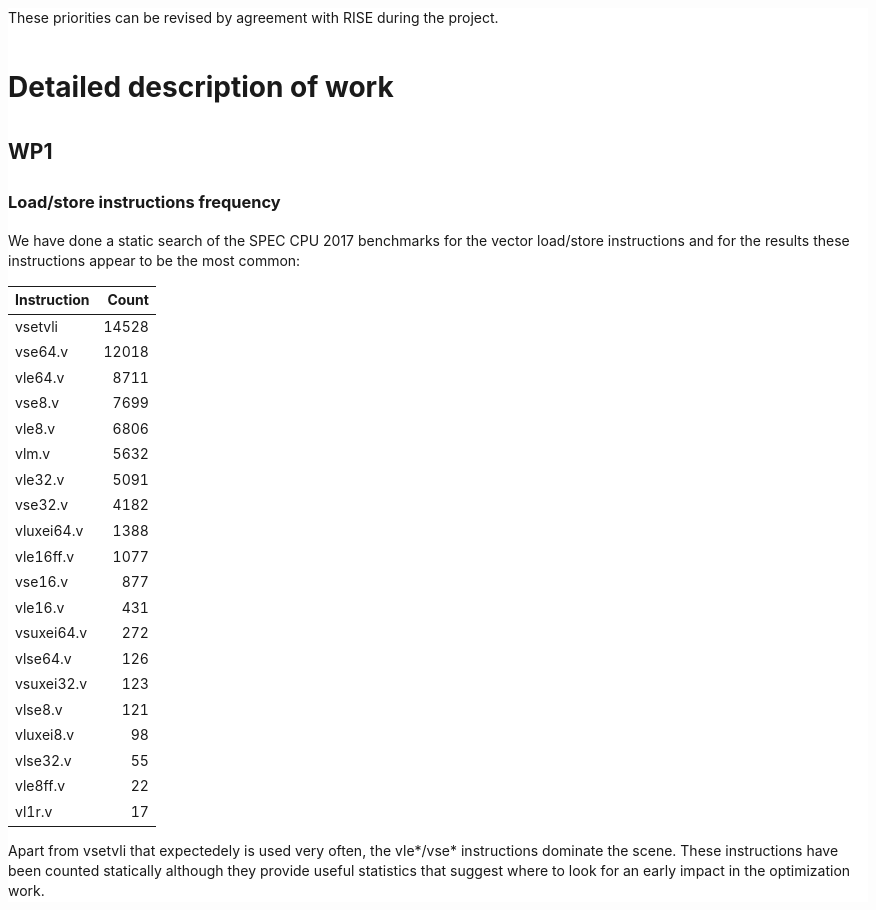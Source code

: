 These priorities can be revised by agreement with RISE during the project.

# Detailed description of work

## WP1

### Load/store instructions frequency

We have done a static search of the SPEC CPU 2017 benchmarks for the vector load/store instructions and for the results these instructions appear to be the most common:

| Instruction |  Count |
|:------------|-------:|
| vsetvli     |  14528 |
| vse64.v     |  12018 |
| vle64.v     |   8711 |
| vse8.v      |   7699 |
| vle8.v      |   6806 |
| vlm.v       |   5632 |
| vle32.v     |   5091 |
| vse32.v     |   4182 |
| vluxei64.v  |   1388 |
| vle16ff.v   |   1077 |
| vse16.v     |    877 |
| vle16.v     |    431 |
| vsuxei64.v  |    272 |
| vlse64.v    |    126 |
| vsuxei32.v  |    123 |
| vlse8.v     |    121 |
| vluxei8.v   |     98 |
| vlse32.v    |     55 |
| vle8ff.v    |     22 |
| vl1r.v      |     17 |

Apart from vsetvli that expectedely is used very often, the vle*/vse* instructions dominate the scene.
These instructions have been counted statically although they provide useful statistics that suggest where to look for an early impact in the optimization work.
